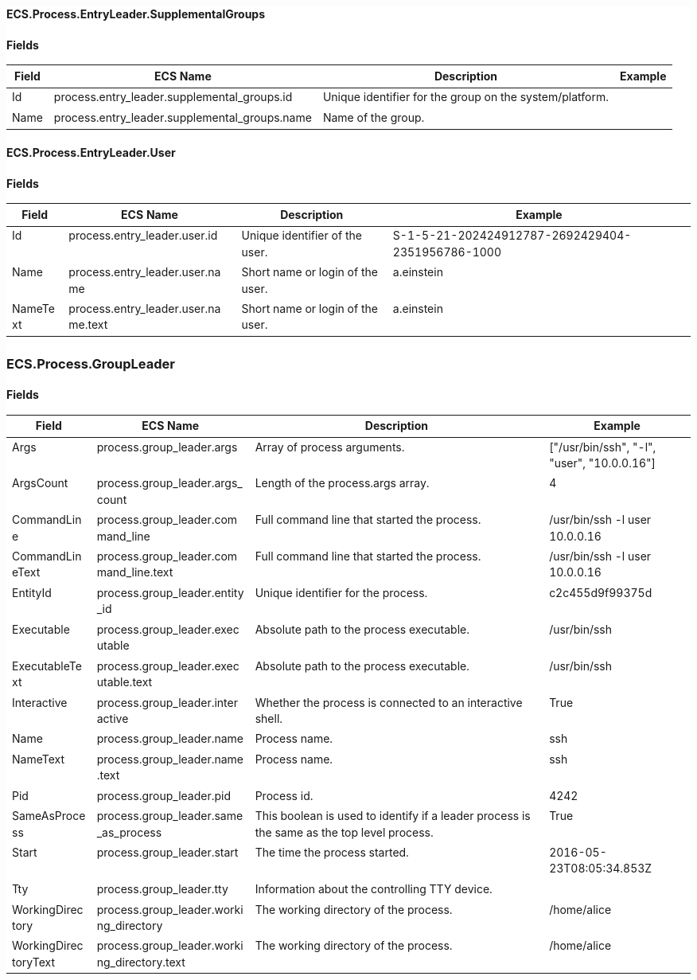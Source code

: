 #### ECS.Process.EntryLeader.SupplementalGroups

**Fields**

| Field | ECS Name | Description | Example |
| ----- | ----- | ----------- | ------- |
| Id | process.entry_leader.supplemental_groups.id | Unique identifier for the group on the system/platform. |  |
| Name | process.entry_leader.supplemental_groups.name | Name of the group. |  |

#### ECS.Process.EntryLeader.User

**Fields**

| Field | ECS Name | Description | Example |
| ----- | ----- | ----------- | ------- |
| Id | process.entry_leader.user.id | Unique identifier of the user. | S-1-5-21-202424912787-2692429404-2351956786-1000 |
| Name | process.entry_leader.user.name | Short name or login of the user. | a.einstein |
| NameText | process.entry_leader.user.name.text | Short name or login of the user. | a.einstein |

### ECS.Process.GroupLeader

**Fields**

| Field | ECS Name | Description | Example |
| ----- | ----- | ----------- | ------- |
| Args | process.group_leader.args | Array of process arguments. | ["/usr/bin/ssh", "-l", "user", "10.0.0.16"] |
| ArgsCount | process.group_leader.args_count | Length of the process.args array. | 4 |
| CommandLine | process.group_leader.command_line | Full command line that started the process. | /usr/bin/ssh -l user 10.0.0.16 |
| CommandLineText | process.group_leader.command_line.text | Full command line that started the process. | /usr/bin/ssh -l user 10.0.0.16 |
| EntityId | process.group_leader.entity_id | Unique identifier for the process. | c2c455d9f99375d |
| Executable | process.group_leader.executable | Absolute path to the process executable. | /usr/bin/ssh |
| ExecutableText | process.group_leader.executable.text | Absolute path to the process executable. | /usr/bin/ssh |
| Interactive | process.group_leader.interactive | Whether the process is connected to an interactive shell. | True |
| Name | process.group_leader.name | Process name. | ssh |
| NameText | process.group_leader.name.text | Process name. | ssh |
| Pid | process.group_leader.pid | Process id. | 4242 |
| SameAsProcess | process.group_leader.same_as_process | This boolean is used to identify if a leader process is the same as the top level process. | True |
| Start | process.group_leader.start | The time the process started. | 2016-05-23T08:05:34.853Z |
| Tty | process.group_leader.tty | Information about the controlling TTY device. |  |
| WorkingDirectory | process.group_leader.working_directory | The working directory of the process. | /home/alice |
| WorkingDirectoryText | process.group_leader.working_directory.text | The working directory of the process. | /home/alice |
